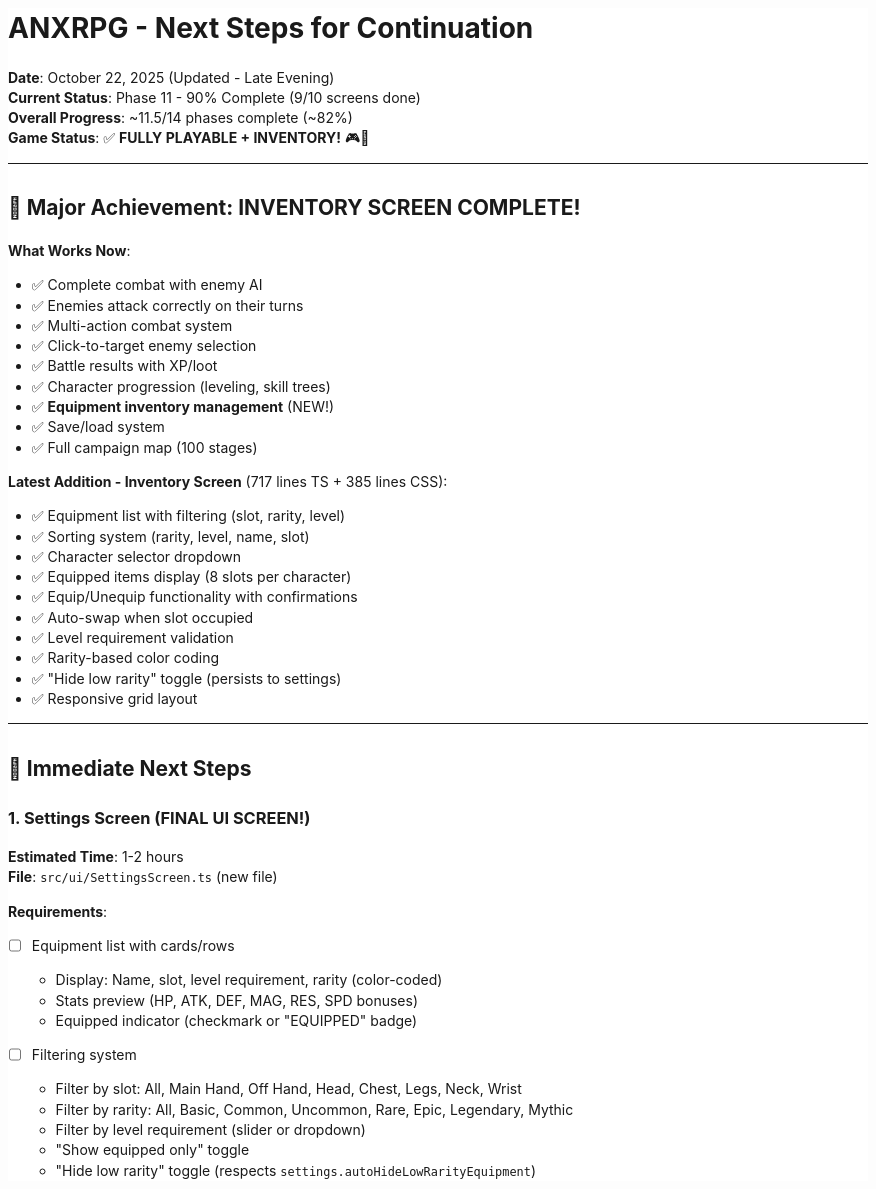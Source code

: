 # ANXRPG - Next Steps for Continuation

**Date**: October 22, 2025 (Updated - Late Evening)  
**Current Status**: Phase 11 - 90% Complete (9/10 screens done)  
**Overall Progress**: ~11.5/14 phases complete (~82%)  
**Game Status**: ✅ **FULLY PLAYABLE + INVENTORY!** 🎮🎒

---

## 🎉 Major Achievement: INVENTORY SCREEN COMPLETE!

**What Works Now**:
- ✅ Complete combat with enemy AI
- ✅ Enemies attack correctly on their turns
- ✅ Multi-action combat system
- ✅ Click-to-target enemy selection
- ✅ Battle results with XP/loot
- ✅ Character progression (leveling, skill trees)
- ✅ **Equipment inventory management** (NEW!)
- ✅ Save/load system
- ✅ Full campaign map (100 stages)

**Latest Addition - Inventory Screen** (717 lines TS + 385 lines CSS):
- ✅ Equipment list with filtering (slot, rarity, level)
- ✅ Sorting system (rarity, level, name, slot)
- ✅ Character selector dropdown
- ✅ Equipped items display (8 slots per character)
- ✅ Equip/Unequip functionality with confirmations
- ✅ Auto-swap when slot occupied
- ✅ Level requirement validation
- ✅ Rarity-based color coding
- ✅ "Hide low rarity" toggle (persists to settings)
- ✅ Responsive grid layout

---

## 🎯 Immediate Next Steps

### 1. Settings Screen (FINAL UI SCREEN!)
**Estimated Time**: 1-2 hours  
**File**: `src/ui/SettingsScreen.ts` (new file)

**Requirements**:
- [ ] Equipment list with cards/rows
  - Display: Name, slot, level requirement, rarity (color-coded)
  - Stats preview (HP, ATK, DEF, MAG, RES, SPD bonuses)
  - Equipped indicator (checkmark or "EQUIPPED" badge)

- [ ] Filtering system
  - Filter by slot: All, Main Hand, Off Hand, Head, Chest, Legs, Neck, Wrist
  - Filter by rarity: All, Basic, Common, Uncommon, Rare, Epic, Legendary, Mythic
  - Filter by level requirement (slider or dropdown)
  - "Show equipped only" toggle
  - "Hide low rarity" toggle (respects `settings.autoHideLowRarityEquipment`)
